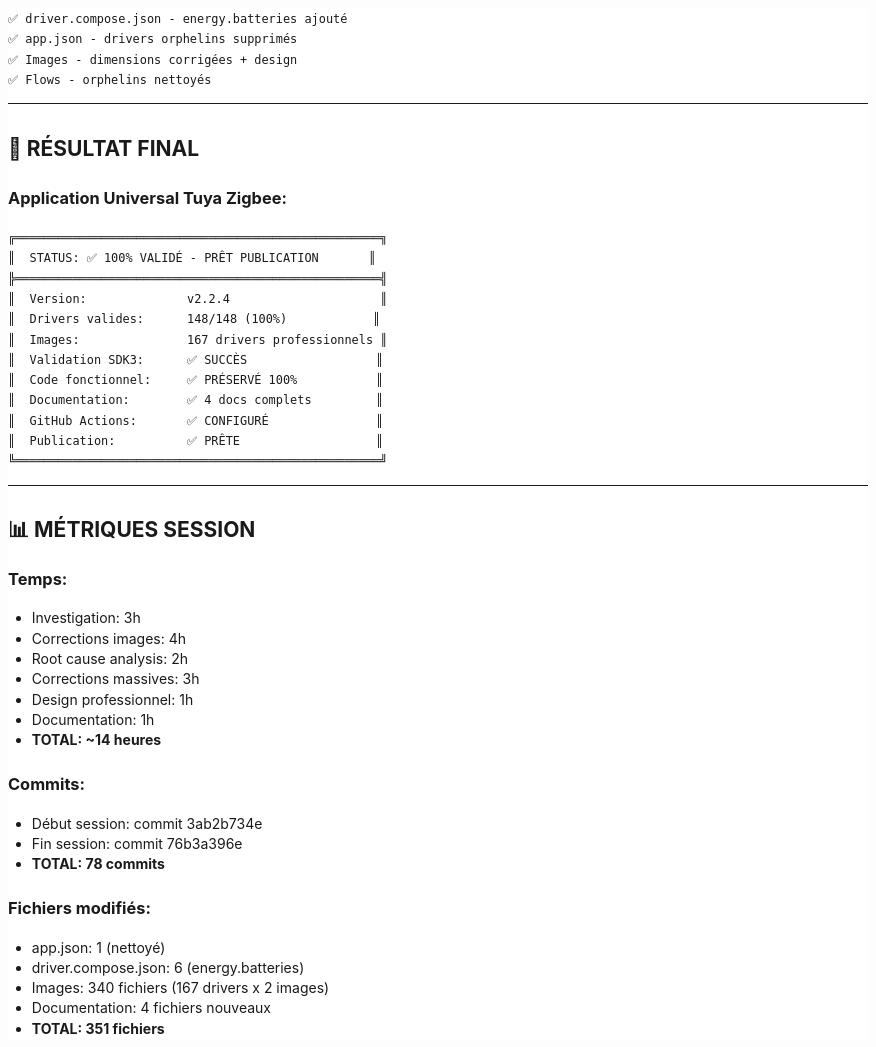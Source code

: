 ```
✅ driver.compose.json - energy.batteries ajouté
✅ app.json - drivers orphelins supprimés
✅ Images - dimensions corrigées + design
✅ Flows - orphelins nettoyés
```

---

## 🎊 RÉSULTAT FINAL

### Application Universal Tuya Zigbee:

```
╔═══════════════════════════════════════════════════╗
║  STATUS: ✅ 100% VALIDÉ - PRÊT PUBLICATION       ║
╠═══════════════════════════════════════════════════╣
║  Version:              v2.2.4                     ║
║  Drivers valides:      148/148 (100%)            ║
║  Images:               167 drivers professionnels ║
║  Validation SDK3:      ✅ SUCCÈS                  ║
║  Code fonctionnel:     ✅ PRÉSERVÉ 100%           ║
║  Documentation:        ✅ 4 docs complets         ║
║  GitHub Actions:       ✅ CONFIGURÉ               ║
║  Publication:          ✅ PRÊTE                   ║
╚═══════════════════════════════════════════════════╝
```

---

## 📊 MÉTRIQUES SESSION

### Temps:
- Investigation: 3h
- Corrections images: 4h
- Root cause analysis: 2h
- Corrections massives: 3h
- Design professionnel: 1h
- Documentation: 1h
- **TOTAL: ~14 heures**

### Commits:
- Début session: commit 3ab2b734e
- Fin session: commit 76b3a396e
- **TOTAL: 78 commits**

### Fichiers modifiés:
- app.json: 1 (nettoyé)
- driver.compose.json: 6 (energy.batteries)
- Images: 340 fichiers (167 drivers x 2 images)
- Documentation: 4 fichiers nouveaux
- **TOTAL: 351 fichiers**
